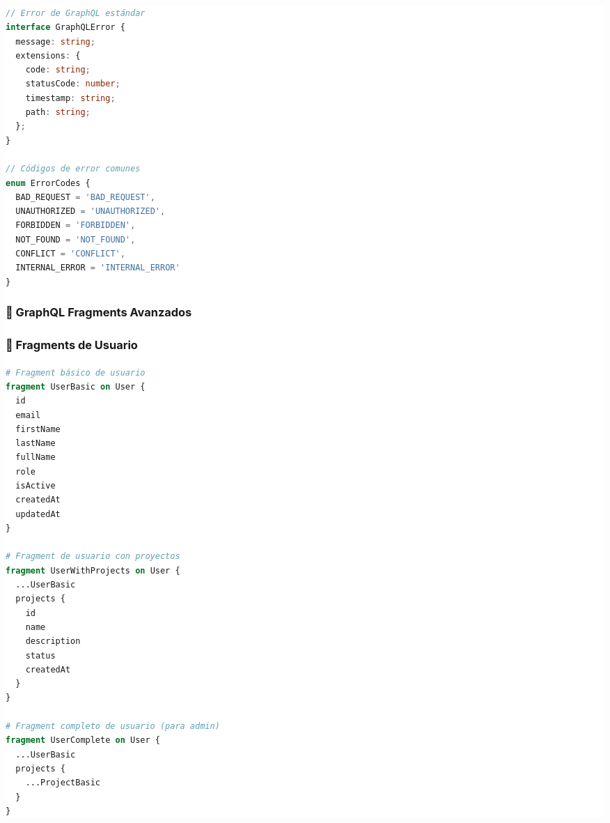 ```typescript
// Error de GraphQL estándar
interface GraphQLError {
  message: string;
  extensions: {
    code: string;
    statusCode: number;
    timestamp: string;
    path: string;
  };
}

// Códigos de error comunes
enum ErrorCodes {
  BAD_REQUEST = 'BAD_REQUEST',
  UNAUTHORIZED = 'UNAUTHORIZED', 
  FORBIDDEN = 'FORBIDDEN',
  NOT_FOUND = 'NOT_FOUND',
  CONFLICT = 'CONFLICT',
  INTERNAL_ERROR = 'INTERNAL_ERROR'
}
```

### 🧩 GraphQL Fragments Avanzados

### 🔧 Fragments de Usuario

```graphql
# Fragment básico de usuario
fragment UserBasic on User {
  id
  email
  firstName
  lastName
  fullName
  role
  isActive
  createdAt
  updatedAt
}

# Fragment de usuario con proyectos
fragment UserWithProjects on User {
  ...UserBasic
  projects {
    id
    name
    description
    status
    createdAt
  }
}

# Fragment completo de usuario (para admin)
fragment UserComplete on User {
  ...UserBasic
  projects {
    ...ProjectBasic
  }
}
```
